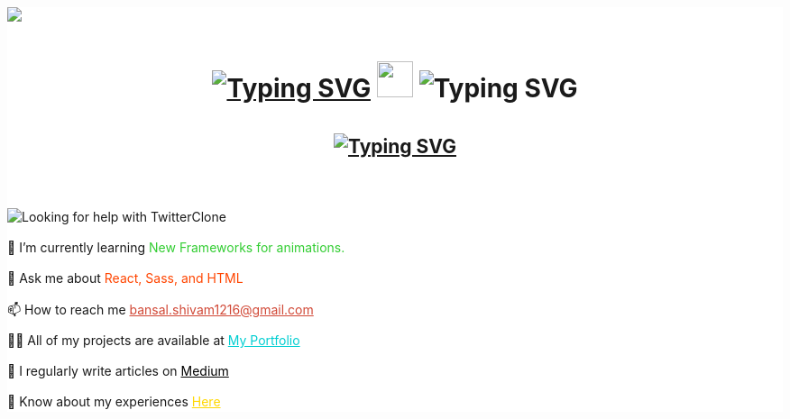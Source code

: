 




<img src="https://raw.githubusercontent.com/BEPb/BEPb/5c63fa170d1cbbb0b1974f05a3dbe6aca3f5b7f3/assets/Bottom_up.svg" width="100%" />



<h1 align="center" border-bottom='none'>
<a href="https://git.io/typing-svg">
<img src="https://readme-typing-svg.demolab.com?font=Fira+Code&size=32&pause=1000&color=9B72FF&width=721&lines=Hi" alt="Typing SVG" /></a>
<img src="https://media0.giphy.com/media/ukjroRS7Y9GLbuK1If/giphy.gif?cid=6c09b952vqronzt2u2kk92fg0fre0jwh5fbcs61fsv8mdlp7&ep=v1_stickers_related&rid=giphy.gif&ct=s" alt="" height="40px" width="40px">
<img src="https://readme-typing-svg.demolab.com?font=Fira+Code&size=32&pause=1000&color=9B72FF&width=721&lines=I'm+Shivam+Bansal" alt="Typing SVG" /></a>


</h1>






<h2 align="center">
  <a href="https://git.io/typing-svg"><img src="https://readme-typing-svg.demolab.com?font=Fira+Code&duration=2000&pause=1000&color=9B72FF&vCenter=true&multiline=true&width=720&lines=The+Creative+Catalyst+Behind+Tomorrow's+Innovations." alt="Typing SVG" /></a>
</h2>

<br />

<p><a href="https://twitter-clone-front-end.vercel.app/" style="text-decoration: none;">
<img src="https://img.shields.io/badge/Looking for help with-TwitterClone-1DA1F2?style=for-the-badge&logo=twitter&logoColor=white" alt="Looking for help with TwitterClone">
</a></p>

<p>
🌱 I’m currently learning <span style="color: #32CD32;">New Frameworks for animations.</span>
</p>

<p>
💬 Ask me about <span style="color: #FF4500;">React, Sass, and HTML</span>
</p>

<p>
📫 How to reach me <a href="mailto:bansal.shivam1216@gmail.com" style="color: #D14836;">bansal.shivam1216@gmail.com</a>
</p>

<p>
👨‍💻 All of my projects are available at <a href="https://sb-personal-portfolio.vercel.app/" style="color: #00CED1;">My Portfolio</a>
</p>

<p>
📝 I regularly write articles on <a href="https://medium.com/@bansal.shivam1216" style="color: #000000;">Medium</a>
</p>

<p>
📄 Know about my experiences <a href="https://docs.google.com/document/d/1HEB4oqURc5_rQLNJMrUwrKlEqNcul6OX/edit?usp=sharing&ouid=101090709251159153227&rtpof=true&sd=true" style="color: #FFD700;">Here</a>
</p>
